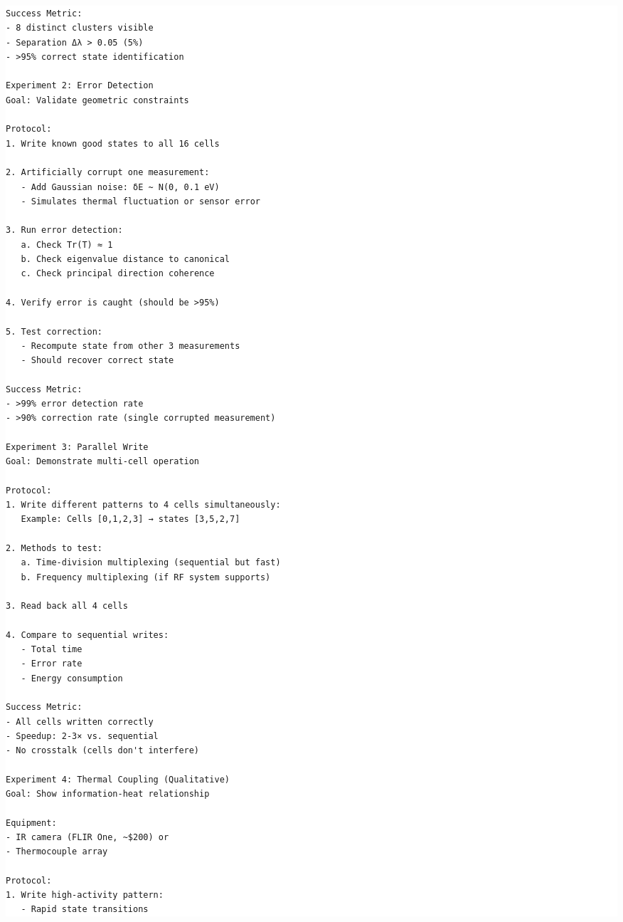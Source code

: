 ```
Success Metric:
- 8 distinct clusters visible
- Separation Δλ > 0.05 (5%)
- >95% correct state identification

Experiment 2: Error Detection
Goal: Validate geometric constraints

Protocol:
1. Write known good states to all 16 cells

2. Artificially corrupt one measurement:
   - Add Gaussian noise: δE ~ N(0, 0.1 eV)
   - Simulates thermal fluctuation or sensor error

3. Run error detection:
   a. Check Tr(T) ≈ 1
   b. Check eigenvalue distance to canonical
   c. Check principal direction coherence

4. Verify error is caught (should be >95%)

5. Test correction:
   - Recompute state from other 3 measurements
   - Should recover correct state

Success Metric:
- >99% error detection rate
- >90% correction rate (single corrupted measurement)

Experiment 3: Parallel Write
Goal: Demonstrate multi-cell operation

Protocol:
1. Write different patterns to 4 cells simultaneously:
   Example: Cells [0,1,2,3] → states [3,5,2,7]

2. Methods to test:
   a. Time-division multiplexing (sequential but fast)
   b. Frequency multiplexing (if RF system supports)

3. Read back all 4 cells

4. Compare to sequential writes:
   - Total time
   - Error rate  
   - Energy consumption

Success Metric:
- All cells written correctly
- Speedup: 2-3× vs. sequential
- No crosstalk (cells don't interfere)

Experiment 4: Thermal Coupling (Qualitative)
Goal: Show information-heat relationship

Equipment:
- IR camera (FLIR One, ~$200) or
- Thermocouple array

Protocol:
1. Write high-activity pattern:
   - Rapid state transitions
```